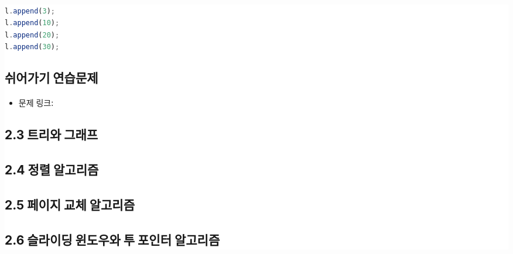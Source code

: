 ```js
l.append(3);
l.append(10);
l.append(20);
l.append(30);
```

## 쉬어가기 연습문제

- 문제 링크:

## 2.3 트리와 그래프

## 2.4 정렬 알고리즘

## 2.5 페이지 교체 알고리즘

## 2.6 슬라이딩 윈도우와 투 포인터 알고리즘
